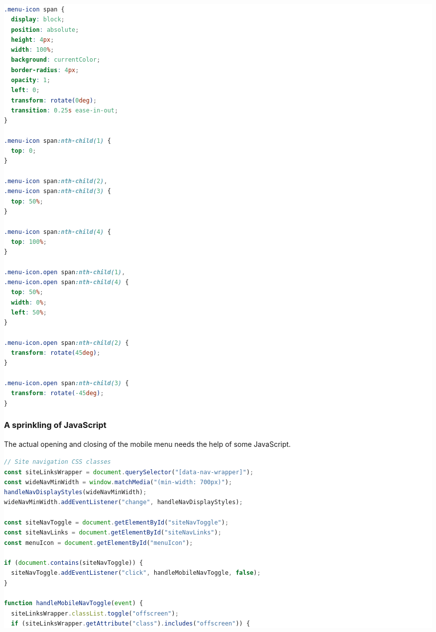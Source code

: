 ```css
.menu-icon span {
  display: block;
  position: absolute;
  height: 4px;
  width: 100%;
  background: currentColor;
  border-radius: 4px;
  opacity: 1;
  left: 0;
  transform: rotate(0deg);
  transition: 0.25s ease-in-out;
}

.menu-icon span:nth-child(1) {
  top: 0;
}

.menu-icon span:nth-child(2),
.menu-icon span:nth-child(3) {
  top: 50%;
}

.menu-icon span:nth-child(4) {
  top: 100%;
}

.menu-icon.open span:nth-child(1),
.menu-icon.open span:nth-child(4) {
  top: 50%;
  width: 0%;
  left: 50%;
}

.menu-icon.open span:nth-child(2) {
  transform: rotate(45deg);
}

.menu-icon.open span:nth-child(3) {
  transform: rotate(-45deg);
}
```

### A sprinkling of JavaScript

The actual opening and closing of the mobile menu needs the help of some JavaScript.

```js
// Site navigation CSS classes
const siteLinksWrapper = document.querySelector("[data-nav-wrapper]");
const wideNavMinWidth = window.matchMedia("(min-width: 700px)");
handleNavDisplayStyles(wideNavMinWidth);
wideNavMinWidth.addEventListener("change", handleNavDisplayStyles);

const siteNavToggle = document.getElementById("siteNavToggle");
const siteNavLinks = document.getElementById("siteNavLinks");
const menuIcon = document.getElementById("menuIcon");

if (document.contains(siteNavToggle)) {
  siteNavToggle.addEventListener("click", handleMobileNavToggle, false);
}

function handleMobileNavToggle(event) {
  siteLinksWrapper.classList.toggle("offscreen");
  if (siteLinksWrapper.getAttribute("class").includes("offscreen")) {
```